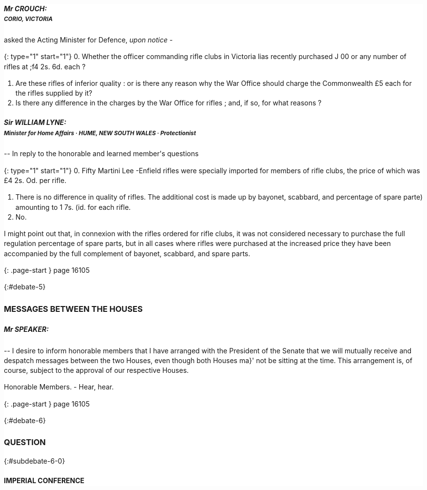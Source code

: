 ##### Mr CROUCH:<br><small class="text-muted">CORIO, VICTORIA</small>

asked the Acting Minister for Defence,  *upon notice -* 

{: type="1" start="1"}
0. Whether the officer commanding rifle clubs in Victoria lias recently purchased J 00 or any number of rifles at ;f4 2s. 6d. each ? 
1. Are these rifles of inferior quality : or is there any reason why the War Office should charge the Commonwealth £5 each for the rifles supplied by it? 
2. Is there any difference in the charges by the War Office for rifles ; and, if so, for what reasons ? 

##### Sir WILLIAM LYNE:<br><small class="text-muted">Minister for Home Affairs &middot; HUME, NEW SOUTH WALES &middot; Protectionist</small>

-- In reply to the honorable and learned member's questions 

{: type="1" start="1"}
0. Fifty Martini Lee -Enfield rifles were specially imported for members of rifle clubs, the price of which was £4 2s. Od. per rifle. 
1. There is no difference in quality of rifles. The additional cost is made up by bayonet, scabbard, and percentage of spare parte) amounting to 1 7s. (id. for each rifle. 
2. No. 

I might point out that, in connexion with the rifles ordered for rifle clubs, it was not considered necessary to purchase the full regulation percentage of spare parts, but in all cases where rifles were purchased at the increased price they have been accompanied by the full complement of bayonet, scabbard, and spare parts. 

{: .page-start }
page 16105

{:#debate-5}
### MESSAGES BETWEEN THE HOUSES

##### Mr SPEAKER:

-- I desire to inform honorable members that I have arranged with the  President  of the Senate that we will mutually receive and despatch messages between the two Houses, even though both Houses ma}' not be sitting at the time. This arrangement is, of course, subject to the approval of our respective Houses. 

Honorable Members. - Hear, hear. 

{: .page-start }
page 16105

{:#debate-6}
### QUESTION

{:#subdebate-6-0}
#### IMPERIAL CONFERENCE
